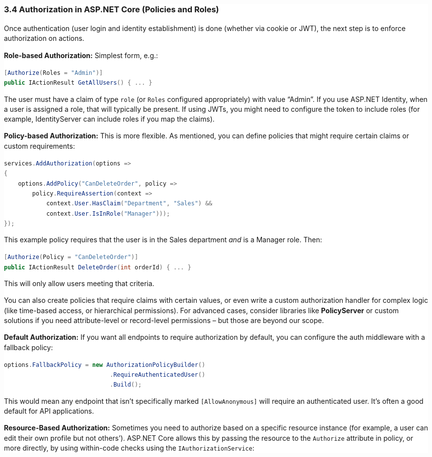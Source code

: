 ### 3.4 Authorization in ASP.NET Core (Policies and Roles)

Once authentication (user login and identity establishment) is done (whether via cookie or JWT), the next step is to enforce authorization on actions.

**Role-based Authorization:** Simplest form, e.g.:

```csharp
[Authorize(Roles = "Admin")]
public IActionResult GetAllUsers() { ... }
```

The user must have a claim of type `role` (or `Roles` configured appropriately) with value “Admin”. If you use ASP.NET Identity, when a user is assigned a role, that will typically be present. If using JWTs, you might need to configure the token to include roles (for example, IdentityServer can include roles if you map the claims).

**Policy-based Authorization:** This is more flexible. As mentioned, you can define policies that might require certain claims or custom requirements:

```csharp
services.AddAuthorization(options =>
{
    options.AddPolicy("CanDeleteOrder", policy =>
        policy.RequireAssertion(context =>
            context.User.HasClaim("Department", "Sales") &&
            context.User.IsInRole("Manager")));
});
```

This example policy requires that the user is in the Sales department _and_ is a Manager role. Then:

```csharp
[Authorize(Policy = "CanDeleteOrder")]
public IActionResult DeleteOrder(int orderId) { ... }
```

This will only allow users meeting that criteria.

You can also create policies that require claims with certain values, or even write a custom authorization handler for complex logic (like time-based access, or hierarchical permissions). For advanced cases, consider libraries like **PolicyServer** or custom solutions if you need attribute-level or record-level permissions – but those are beyond our scope.

**Default Authorization:** If you want all endpoints to require authorization by default, you can configure the auth middleware with a fallback policy:

```csharp
options.FallbackPolicy = new AuthorizationPolicyBuilder()
                              .RequireAuthenticatedUser()
                              .Build();
```

This would mean any endpoint that isn’t specifically marked `[AllowAnonymous]` will require an authenticated user. It’s often a good default for API applications.

**Resource-Based Authorization:** Sometimes you need to authorize based on a specific resource instance (for example, a user can edit their own profile but not others’). ASP.NET Core allows this by passing the resource to the `Authorize` attribute in policy, or more directly, by using within-code checks using the `IAuthorizationService`:
